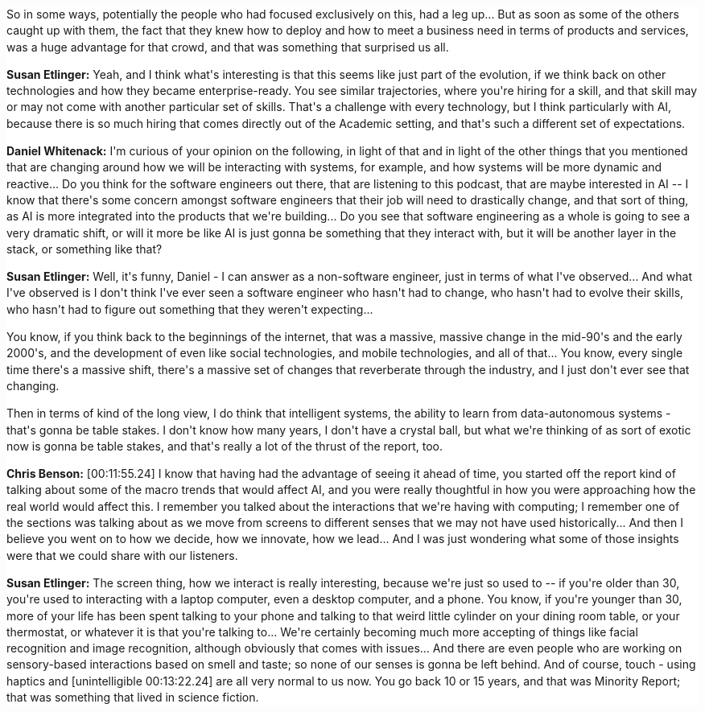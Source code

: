 So in some ways, potentially the people who had focused exclusively on this, had a leg up... But as soon as some of the others caught up with them, the fact that they knew how to deploy and how to meet a business need in terms of products and services, was a huge advantage for that crowd, and that was something that surprised us all.

**Susan Etlinger:** Yeah, and I think what's interesting is that this seems like just part of the evolution, if we think back on other technologies and how they became enterprise-ready. You see similar trajectories, where you're hiring for a skill, and that skill may or may not come with another particular set of skills. That's a challenge with every technology, but I think particularly with AI, because there is so much hiring that comes directly out of the Academic setting, and that's such a different set of expectations.

**Daniel Whitenack:** I'm curious of your opinion on the following, in light of that and in light of the other things that you mentioned that are changing around how we will be interacting with systems, for example, and how systems will be more dynamic and reactive... Do you think for the software engineers out there, that are listening to this podcast, that are maybe interested in AI -- I know that there's some concern amongst software engineers that their job will need to drastically change, and that sort of thing, as AI is more integrated into the products that we're building... Do you see that software engineering as a whole is going to see a very dramatic shift, or will it more be like AI is just gonna be something that they interact with, but it will be another layer in the stack, or something like that?

**Susan Etlinger:** Well, it's funny, Daniel - I can answer as a non-software engineer, just in terms of what I've observed... And what I've observed is I don't think I've ever seen a software engineer who hasn't had to change, who hasn't had to evolve their skills, who hasn't had to figure out something that they weren't expecting...

You know, if you think back to the beginnings of the internet, that was a massive, massive change in the mid-90's and the early 2000's, and the development of even like social technologies, and mobile technologies, and all of that... You know, every single time there's a massive shift, there's a massive set of changes that reverberate through the industry, and I just don't ever see that changing.

Then in terms of kind of the long view, I do think that intelligent systems, the ability to learn from data-autonomous systems - that's gonna be table stakes. I don't know how many years, I don't have a crystal ball, but what we're thinking of as sort of exotic now is gonna be table stakes, and that's really a lot of the thrust of the report, too.

**Chris Benson:** \[00:11:55.24\] I know that having had the advantage of seeing it ahead of time, you started off the report kind of talking about some of the macro trends that would affect AI, and you were really thoughtful in how you were approaching how the real world would affect this. I remember you talked about the interactions that we're having with computing; I remember one of the sections was talking about as we move from screens to different senses that we may not have used historically... And then I believe you went on to how we decide, how we innovate, how we lead... And I was just wondering what some of those insights were that we could share with our listeners.

**Susan Etlinger:** The screen thing, how we interact is really interesting, because we're just so used to -- if you're older than 30, you're used to interacting with a laptop computer, even a desktop computer, and a phone. You know, if you're younger than 30, more of your life has been spent talking to your phone and talking to that weird little cylinder on your dining room table, or your thermostat, or whatever it is that you're talking to... We're certainly becoming much more accepting of things like facial recognition and image recognition, although obviously that comes with issues... And there are even people who are working on sensory-based interactions based on smell and taste; so none of our senses is gonna be left behind. And of course, touch - using haptics and \[unintelligible 00:13:22.24\] are all very normal to us now. You go back 10 or 15 years, and that was Minority Report; that was something that lived in science fiction.

